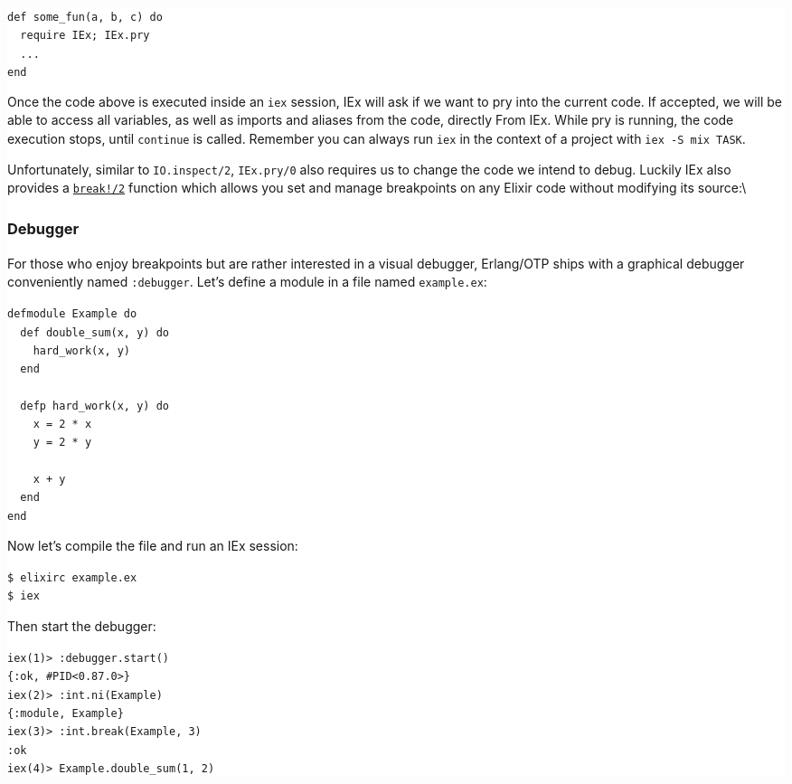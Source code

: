 ```
def some_fun(a, b, c) do
  require IEx; IEx.pry
  ...
end
```

Once the code above is executed inside an `iex` session, IEx will ask if we want to pry into the current code. If accepted, we will be able to access all variables, as well as imports and aliases from the code, directly From IEx. While pry is running, the code execution stops, until `continue` is called. Remember you can always run `iex` in the context of a project with `iex -S mix TASK`.

Unfortunately, similar to `IO.inspect/2`, `IEx.pry/0` also requires us to change the code we intend to debug. Luckily IEx also provides a [`break!/2`](https://hexdocs.pm/iex/IEx.html#break!/2) function which allows you set and manage breakpoints on any Elixir code without modifying its source:\


### Debugger <a href="debugger" id="debugger"></a>

For those who enjoy breakpoints but are rather interested in a visual debugger, Erlang/OTP ships with a graphical debugger conveniently named `:debugger`. Let’s define a module in a file named `example.ex`:

```
defmodule Example do
  def double_sum(x, y) do
    hard_work(x, y)
  end

  defp hard_work(x, y) do
    x = 2 * x
    y = 2 * y

    x + y
  end
end
```

Now let’s compile the file and run an IEx session:

```
$ elixirc example.ex
$ iex
```

Then start the debugger:

```
iex(1)> :debugger.start()
{:ok, #PID<0.87.0>}
iex(2)> :int.ni(Example)
{:module, Example}
iex(3)> :int.break(Example, 3)
:ok
iex(4)> Example.double_sum(1, 2)
```
